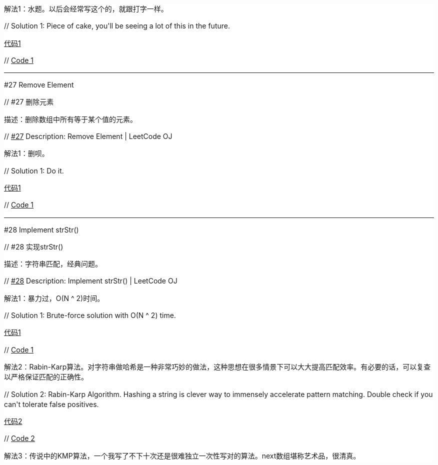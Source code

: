 解法1：水题。以后会经常写这个的，就跟打字一样。

// Solution 1: Piece of cake, you'll be seeing a lot of this in the future.

[代码1](https://github.com/zhuli19901106/leetcode-zhuli/blob/master/algorithms/0001-0500/0026_remove-duplicates-from-sorted-array_1_AC.cpp)

// [Code 1](https://github.com/zhuli19901106/leetcode-zhuli/blob/master/algorithms/0001-0500/0026_remove-duplicates-from-sorted-array_1_AC.cpp)

<hr>

#27 Remove Element 

// #27 删除元素

描述：删除数组中所有等于某个值的元素。

// [#27](https://leetcode.com/problems/remove-element/) Description: Remove Element | LeetCode OJ

解法1：删呗。

// Solution 1: Do it.

[代码1](https://github.com/zhuli19901106/leetcode-zhuli/blob/master/algorithms/0001-0500/0027_remove-element_1_AC.cpp)

// [Code 1](https://github.com/zhuli19901106/leetcode-zhuli/blob/master/algorithms/0001-0500/0027_remove-element_1_AC.cpp)

<hr>

#28 Implement strStr() 

// #28 实现strStr()

描述：字符串匹配，经典问题。

// [#28](https://leetcode.com/problems/implement-strstr/) Description: Implement strStr() | LeetCode OJ

解法1：暴力过，O(N ^ 2)时间。

// Solution 1: Brute-force solution with O(N ^ 2) time.

[代码1](https://github.com/zhuli19901106/leetcode-zhuli/blob/master/algorithms/0001-0500/0028_implement-strstr_1_AC.cpp)

// [Code 1](https://github.com/zhuli19901106/leetcode-zhuli/blob/master/algorithms/0001-0500/0028_implement-strstr_1_AC.cpp)

解法2：Rabin-Karp算法。对字符串做哈希是一种非常巧妙的做法，这种思想在很多情景下可以大大提高匹配效率。有必要的话，可以复查以严格保证匹配的正确性。

// Solution 2: Rabin-Karp Algorithm. Hashing a string is clever way to immensely accelerate pattern matching. Double check if you can't tolerate false positives.

[代码2](https://github.com/zhuli19901106/leetcode-zhuli/blob/master/algorithms/0001-0500/0028_implement-strstr_2_AC.cpp)

// [Code 2](https://github.com/zhuli19901106/leetcode-zhuli/blob/master/algorithms/0001-0500/0028_implement-strstr_2_AC.cpp)

解法3：传说中的KMP算法，一个我写了不下十次还是很难独立一次性写对的算法。next数组堪称艺术品，很清真。
